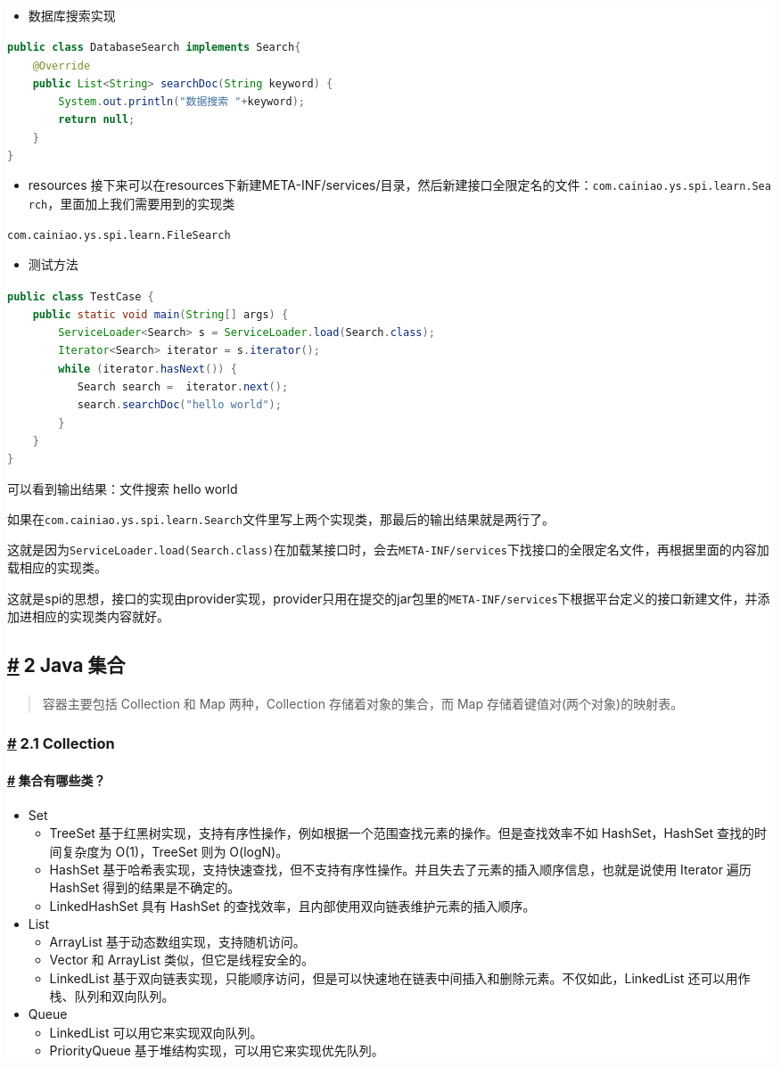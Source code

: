- 数据库搜索实现

```java
public class DatabaseSearch implements Search{
    @Override
    public List<String> searchDoc(String keyword) {
        System.out.println("数据搜索 "+keyword);
        return null;
    }
}
```

- resources 接下来可以在resources下新建META-INF/services/目录，然后新建接口全限定名的文件：`com.cainiao.ys.spi.learn.Search`，里面加上我们需要用到的实现类

```xml
com.cainiao.ys.spi.learn.FileSearch
```

- 测试方法

```java
public class TestCase {
    public static void main(String[] args) {
        ServiceLoader<Search> s = ServiceLoader.load(Search.class);
        Iterator<Search> iterator = s.iterator();
        while (iterator.hasNext()) {
           Search search =  iterator.next();
           search.searchDoc("hello world");
        }
    }
}
```

可以看到输出结果：文件搜索 hello world

如果在`com.cainiao.ys.spi.learn.Search`文件里写上两个实现类，那最后的输出结果就是两行了。

这就是因为`ServiceLoader.load(Search.class)`在加载某接口时，会去`META-INF/services`下找接口的全限定名文件，再根据里面的内容加载相应的实现类。

这就是spi的思想，接口的实现由provider实现，provider只用在提交的jar包里的`META-INF/services`下根据平台定义的接口新建文件，并添加进相应的实现类内容就好。

## [#](#_2-java-集合) 2 Java 集合

> 容器主要包括 Collection 和 Map 两种，Collection 存储着对象的集合，而 Map 存储着键值对(两个对象)的映射表。

### [#](#_2-1-collection) 2.1 Collection

#### [#](#集合有哪些类) 集合有哪些类？

- Set 
  - TreeSet 基于红黑树实现，支持有序性操作，例如根据一个范围查找元素的操作。但是查找效率不如 HashSet，HashSet 查找的时间复杂度为 O(1)，TreeSet 则为 O(logN)。
  - HashSet 基于哈希表实现，支持快速查找，但不支持有序性操作。并且失去了元素的插入顺序信息，也就是说使用 Iterator 遍历 HashSet 得到的结果是不确定的。
  - LinkedHashSet 具有 HashSet 的查找效率，且内部使用双向链表维护元素的插入顺序。
- List 
  - ArrayList 基于动态数组实现，支持随机访问。
  - Vector 和 ArrayList 类似，但它是线程安全的。
  - LinkedList 基于双向链表实现，只能顺序访问，但是可以快速地在链表中间插入和删除元素。不仅如此，LinkedList 还可以用作栈、队列和双向队列。
- Queue 
  - LinkedList 可以用它来实现双向队列。
  - PriorityQueue 基于堆结构实现，可以用它来实现优先队列。
